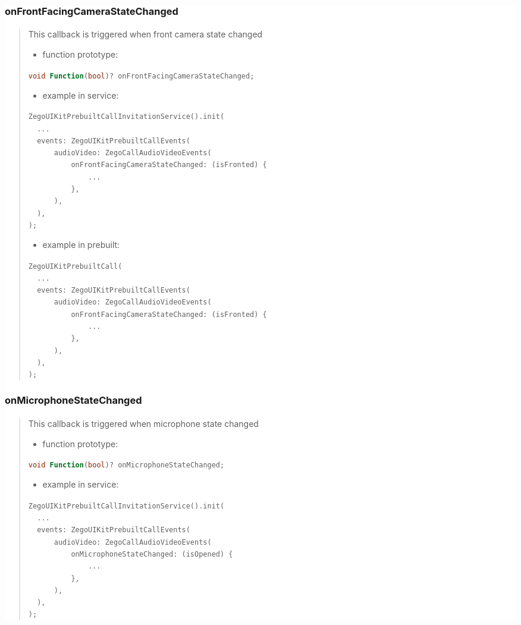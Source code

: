 ### onFrontFacingCameraStateChanged

> This callback is triggered when front camera state changed
>
> - function prototype:
>
> ```dart
> void Function(bool)? onFrontFacingCameraStateChanged;
> ```
>
> - example in service:
>
> ```dart
> ZegoUIKitPrebuiltCallInvitationService().init(
>   ...
>   events: ZegoUIKitPrebuiltCallEvents(
>       audioVideo: ZegoCallAudioVideoEvents(
>           onFrontFacingCameraStateChanged: (isFronted) {
>               ...
>           },
>       ),
>   ),
> );
> ```
>
> - example in prebuilt:
>
> ```dart
> ZegoUIKitPrebuiltCall(
>   ...
>   events: ZegoUIKitPrebuiltCallEvents(
>       audioVideo: ZegoCallAudioVideoEvents(
>           onFrontFacingCameraStateChanged: (isFronted) {
>               ...
>           },
>       ),
>   ),
> );
> ```

### onMicrophoneStateChanged

> This callback is triggered when microphone state changed
>
> - function prototype:
>
> ```dart
> void Function(bool)? onMicrophoneStateChanged;
> ```
>
> - example in service:
>
> ```dart
> ZegoUIKitPrebuiltCallInvitationService().init(
>   ...
>   events: ZegoUIKitPrebuiltCallEvents(
>       audioVideo: ZegoCallAudioVideoEvents(
>           onMicrophoneStateChanged: (isOpened) {
>               ...
>           },
>       ),
>   ),
> );